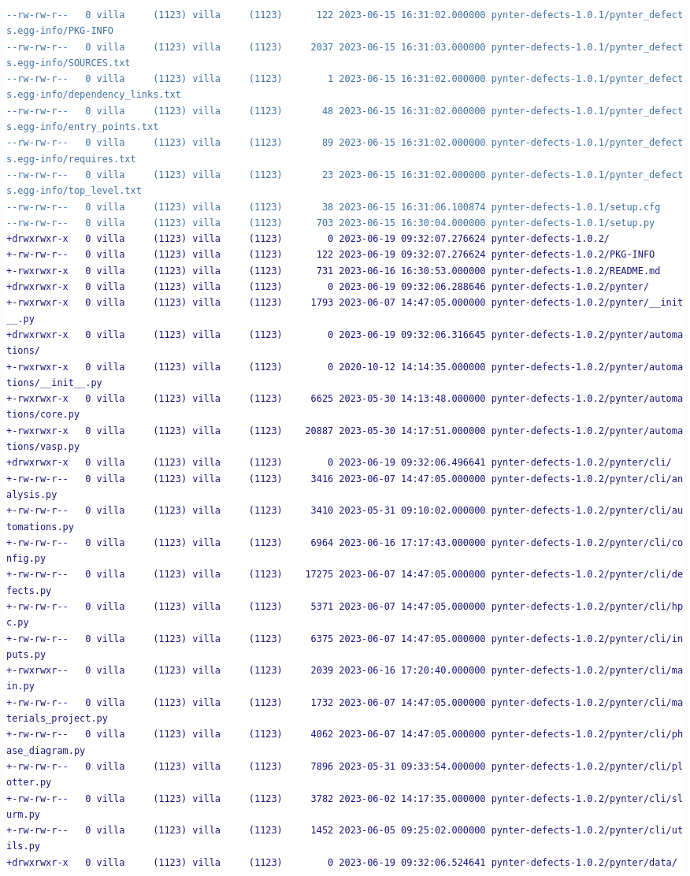 ```diff
--rw-rw-r--   0 villa     (1123) villa     (1123)      122 2023-06-15 16:31:02.000000 pynter-defects-1.0.1/pynter_defects.egg-info/PKG-INFO
--rw-rw-r--   0 villa     (1123) villa     (1123)     2037 2023-06-15 16:31:03.000000 pynter-defects-1.0.1/pynter_defects.egg-info/SOURCES.txt
--rw-rw-r--   0 villa     (1123) villa     (1123)        1 2023-06-15 16:31:02.000000 pynter-defects-1.0.1/pynter_defects.egg-info/dependency_links.txt
--rw-rw-r--   0 villa     (1123) villa     (1123)       48 2023-06-15 16:31:02.000000 pynter-defects-1.0.1/pynter_defects.egg-info/entry_points.txt
--rw-rw-r--   0 villa     (1123) villa     (1123)       89 2023-06-15 16:31:02.000000 pynter-defects-1.0.1/pynter_defects.egg-info/requires.txt
--rw-rw-r--   0 villa     (1123) villa     (1123)       23 2023-06-15 16:31:02.000000 pynter-defects-1.0.1/pynter_defects.egg-info/top_level.txt
--rw-rw-r--   0 villa     (1123) villa     (1123)       38 2023-06-15 16:31:06.100874 pynter-defects-1.0.1/setup.cfg
--rw-rw-r--   0 villa     (1123) villa     (1123)      703 2023-06-15 16:30:04.000000 pynter-defects-1.0.1/setup.py
+drwxrwxr-x   0 villa     (1123) villa     (1123)        0 2023-06-19 09:32:07.276624 pynter-defects-1.0.2/
+-rw-rw-r--   0 villa     (1123) villa     (1123)      122 2023-06-19 09:32:07.276624 pynter-defects-1.0.2/PKG-INFO
+-rwxrwxr-x   0 villa     (1123) villa     (1123)      731 2023-06-16 16:30:53.000000 pynter-defects-1.0.2/README.md
+drwxrwxr-x   0 villa     (1123) villa     (1123)        0 2023-06-19 09:32:06.288646 pynter-defects-1.0.2/pynter/
+-rwxrwxr-x   0 villa     (1123) villa     (1123)     1793 2023-06-07 14:47:05.000000 pynter-defects-1.0.2/pynter/__init__.py
+drwxrwxr-x   0 villa     (1123) villa     (1123)        0 2023-06-19 09:32:06.316645 pynter-defects-1.0.2/pynter/automations/
+-rwxrwxr-x   0 villa     (1123) villa     (1123)        0 2020-10-12 14:14:35.000000 pynter-defects-1.0.2/pynter/automations/__init__.py
+-rwxrwxr-x   0 villa     (1123) villa     (1123)     6625 2023-05-30 14:13:48.000000 pynter-defects-1.0.2/pynter/automations/core.py
+-rwxrwxr-x   0 villa     (1123) villa     (1123)    20887 2023-05-30 14:17:51.000000 pynter-defects-1.0.2/pynter/automations/vasp.py
+drwxrwxr-x   0 villa     (1123) villa     (1123)        0 2023-06-19 09:32:06.496641 pynter-defects-1.0.2/pynter/cli/
+-rw-rw-r--   0 villa     (1123) villa     (1123)     3416 2023-06-07 14:47:05.000000 pynter-defects-1.0.2/pynter/cli/analysis.py
+-rw-rw-r--   0 villa     (1123) villa     (1123)     3410 2023-05-31 09:10:02.000000 pynter-defects-1.0.2/pynter/cli/automations.py
+-rw-rw-r--   0 villa     (1123) villa     (1123)     6964 2023-06-16 17:17:43.000000 pynter-defects-1.0.2/pynter/cli/config.py
+-rw-rw-r--   0 villa     (1123) villa     (1123)    17275 2023-06-07 14:47:05.000000 pynter-defects-1.0.2/pynter/cli/defects.py
+-rw-rw-r--   0 villa     (1123) villa     (1123)     5371 2023-06-07 14:47:05.000000 pynter-defects-1.0.2/pynter/cli/hpc.py
+-rw-rw-r--   0 villa     (1123) villa     (1123)     6375 2023-06-07 14:47:05.000000 pynter-defects-1.0.2/pynter/cli/inputs.py
+-rwxrwxr--   0 villa     (1123) villa     (1123)     2039 2023-06-16 17:20:40.000000 pynter-defects-1.0.2/pynter/cli/main.py
+-rw-rw-r--   0 villa     (1123) villa     (1123)     1732 2023-06-07 14:47:05.000000 pynter-defects-1.0.2/pynter/cli/materials_project.py
+-rw-rw-r--   0 villa     (1123) villa     (1123)     4062 2023-06-07 14:47:05.000000 pynter-defects-1.0.2/pynter/cli/phase_diagram.py
+-rw-rw-r--   0 villa     (1123) villa     (1123)     7896 2023-05-31 09:33:54.000000 pynter-defects-1.0.2/pynter/cli/plotter.py
+-rw-rw-r--   0 villa     (1123) villa     (1123)     3782 2023-06-02 14:17:35.000000 pynter-defects-1.0.2/pynter/cli/slurm.py
+-rw-rw-r--   0 villa     (1123) villa     (1123)     1452 2023-06-05 09:25:02.000000 pynter-defects-1.0.2/pynter/cli/utils.py
+drwxrwxr-x   0 villa     (1123) villa     (1123)        0 2023-06-19 09:32:06.524641 pynter-defects-1.0.2/pynter/data/
```